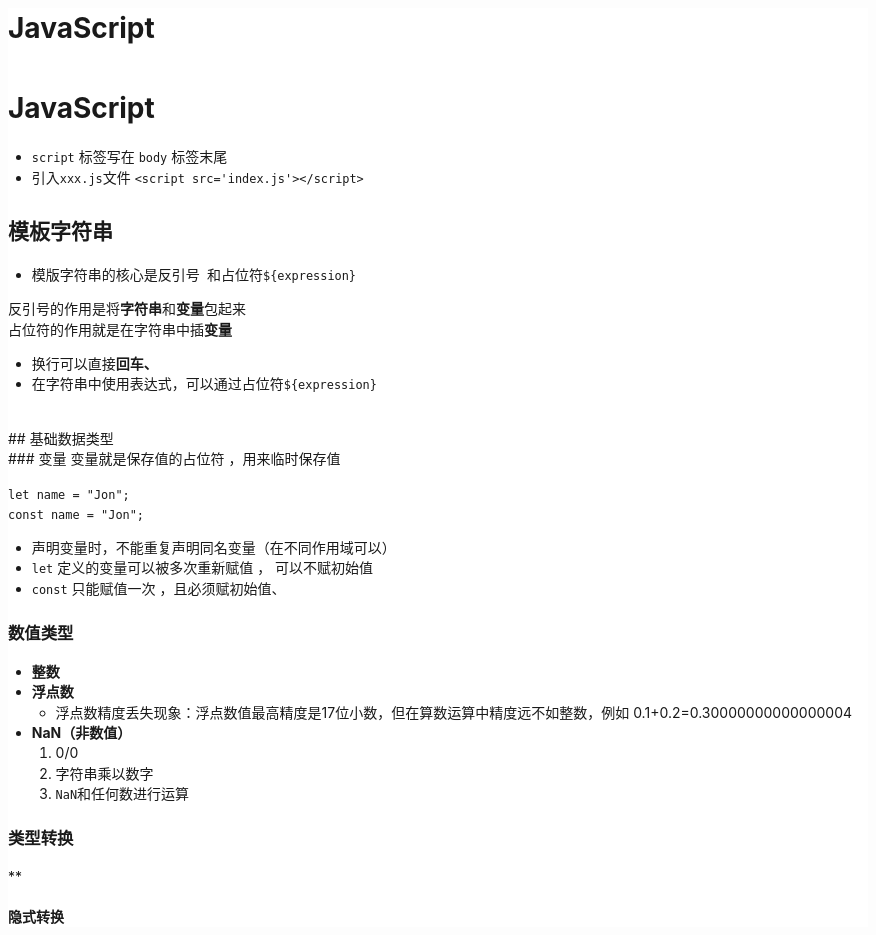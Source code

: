 # JavaScript

<a name="pDRa3"></a>
# JavaScript
- `script` 标签写在 `body` 标签末尾
- 引入`xxx.js`文件  `<script src='index.js'></script>`



<a name="Lv5Pc"></a>
## 模板字符串

- 模版字符串的核心是反引号`` ``和占位符`${expression}`

反引号的作用是将**字符串**和**变量**包起来<br />占位符的作用就是在字符串中插**变量**

- 换行可以直接**回车、**
- 在字符串中使用表达式，可以通过占位符`${expression}`

<br />
<a name="jPk74"></a>
## 基础数据类型
<br />
<a name="jmHZL"></a>
### 变量
变量就是保存值的占位符 ，用来临时保存值

`let name = "Jon";`<br />`const name = "Jon";`

- 声明变量时，不能重复声明同名变量（在不同作用域可以）
- `let` 定义的变量可以被多次重新赋值 ， 可以不赋初始值
- `const` 只能赋值一次 ，且必须赋初始值、



<a name="znoEA"></a>
### 数值类型

- **整数**
- **浮点数**
   - 浮点数精度丢失现象：浮点数值最高精度是17位小数，但在算数运算中精度远不如整数，例如 0.1+0.2=0.30000000000000004
- **NaN（非数值）**
   1. 0/0
   1. 字符串乘以数字
   1. `NaN`和任何数进行运算



<a name="AuhRZ"></a>
### 类型转换
**
<a name="fnkIH"></a>
#### 隐式转换
